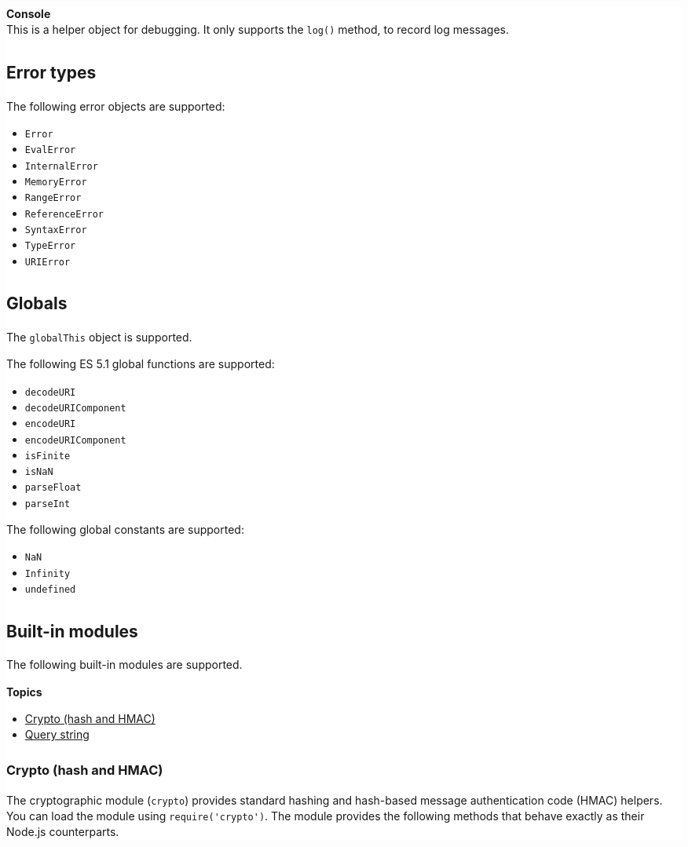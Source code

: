 **Console**  
This is a helper object for debugging\. It only supports the `log()` method, to record log messages\.

## Error types<a name="writing-functions-javascript-features-error-types"></a>

The following error objects are supported:
+ `Error`
+ `EvalError`
+ `InternalError`
+ `MemoryError`
+ `RangeError`
+ `ReferenceError`
+ `SyntaxError`
+ `TypeError`
+ `URIError`

## Globals<a name="writing-functions-javascript-features-globals"></a>

The `globalThis` object is supported\.

The following ES 5\.1 global functions are supported:
+ `decodeURI`
+ `decodeURIComponent`
+ `encodeURI`
+ `encodeURIComponent`
+ `isFinite`
+ `isNaN`
+ `parseFloat`
+ `parseInt`

The following global constants are supported:
+ `NaN`
+ `Infinity`
+ `undefined`

## Built\-in modules<a name="writing-functions-javascript-features-builtin-modules"></a>

The following built\-in modules are supported\.

**Topics**
+ [Crypto \(hash and HMAC\)](#writing-functions-javascript-features-builtin-modules-crypto)
+ [Query string](#writing-functions-javascript-features-builtin-modules-query-string)

### Crypto \(hash and HMAC\)<a name="writing-functions-javascript-features-builtin-modules-crypto"></a>

The cryptographic module \(`crypto`\) provides standard hashing and hash\-based message authentication code \(HMAC\) helpers\. You can load the module using `require('crypto')`\. The module provides the following methods that behave exactly as their Node\.js counterparts\.
